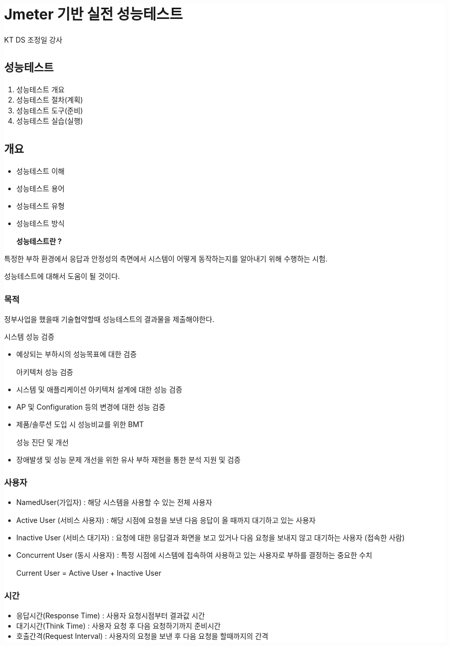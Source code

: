 # Jmeter 기반 실전 성능테스트

KT DS 조정일 강사

## 성능테스트

1. 성능테스트 개요
2. 성능테스트 절차\(계획\)
3. 성능테스트 도구\(준비\)
4. 성능테스트 실습\(실행\)

## 개요

* 성능테스트 이해
* 성능테스트 용어
* 성능테스트 유형
* 성능테스트 방식

  **성능테스트란 ?**

특정한 부하 환경에서 응답과 안정성의 측면에서 시스템이 어떻게 동작하는지를 알아내기 위해 수행하는 시험.

성능테스트에 대해서 도움이 될 것이다.

### 목적

정부사업을 했을때 기술협약할때 성능테스트의 결과물을 제출해야한다.

시스템 성능 검증

* 예상되는 부하시의 성능목표에 대한 검증

  아키텍처 성능 검증

* 시스템 및 애플리케이션 아키텍처 설계에 대한 성능 검증
* AP 및 Configuration 등의 변경에 대한 성능 검증
* 제품/솔루션 도입 시 성능비교를 위한 BMT

  성능 진단 및 개선

* 장애발생 및 성능 문제 개선을 위한 유사 부하 재현을 통한 분석 지원 및 검증

### 사용자

* NamedUser\(가입자\) : 해당 시스템을 사용할 수 있는 전체 사용자
* Active User \(서비스 사용자\) : 해당 시점에 요청을 보낸 다음 응답이 올 때까지 대기하고 있는 사용자
* Inactive User \(서비스 대기자\) : 요청에 대한 응답결과 화면을 보고 있거나 다음 요청을 보내지 않고 대기하는 사용자 \(접속한 사람\)
* Concurrent User \(동시 사용자\) : 특정 시점에 시스템에 접속하여 사용하고 있는 사용자로 부하를 결정하는 중요한 수치

  Current User = Active User + Inactive User

### 시간

* 응답시간\(Response Time\) : 사용자 요청시점부터 결과값 시간
* 대기시간\(Think Time\) : 사용자 요청 후 다음 요청하기까지 준비시간
* 호출간격\(Request Interval\) : 사용자의 요청을 보낸 후 다음 요청을 할때까지의 간격
